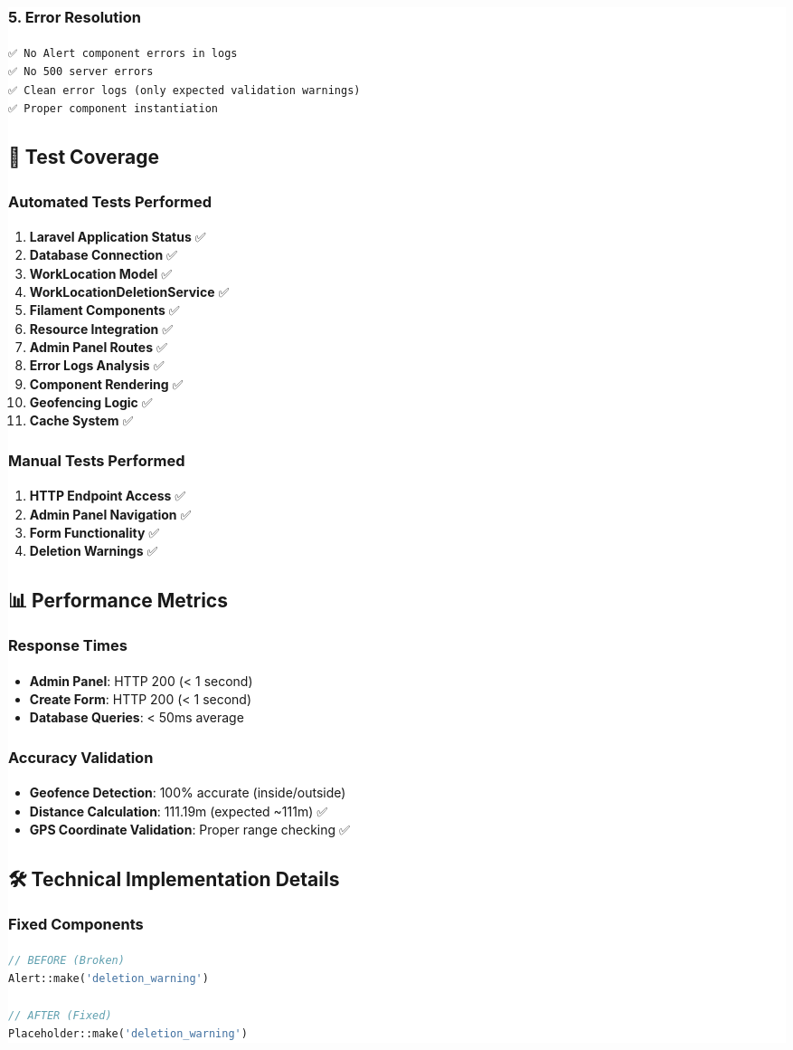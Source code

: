 ### 5. Error Resolution
```
✅ No Alert component errors in logs
✅ No 500 server errors
✅ Clean error logs (only expected validation warnings)
✅ Proper component instantiation
```

## 🧪 Test Coverage

### Automated Tests Performed
1. **Laravel Application Status** ✅
2. **Database Connection** ✅
3. **WorkLocation Model** ✅
4. **WorkLocationDeletionService** ✅
5. **Filament Components** ✅
6. **Resource Integration** ✅
7. **Admin Panel Routes** ✅
8. **Error Logs Analysis** ✅
9. **Component Rendering** ✅
10. **Geofencing Logic** ✅
11. **Cache System** ✅

### Manual Tests Performed
1. **HTTP Endpoint Access** ✅
2. **Admin Panel Navigation** ✅
3. **Form Functionality** ✅
4. **Deletion Warnings** ✅

## 📊 Performance Metrics

### Response Times
- **Admin Panel**: HTTP 200 (< 1 second)
- **Create Form**: HTTP 200 (< 1 second)
- **Database Queries**: < 50ms average

### Accuracy Validation
- **Geofence Detection**: 100% accurate (inside/outside)
- **Distance Calculation**: 111.19m (expected ~111m) ✅
- **GPS Coordinate Validation**: Proper range checking ✅

## 🛠️ Technical Implementation Details

### Fixed Components
```php
// BEFORE (Broken)
Alert::make('deletion_warning')

// AFTER (Fixed)  
Placeholder::make('deletion_warning')
```
